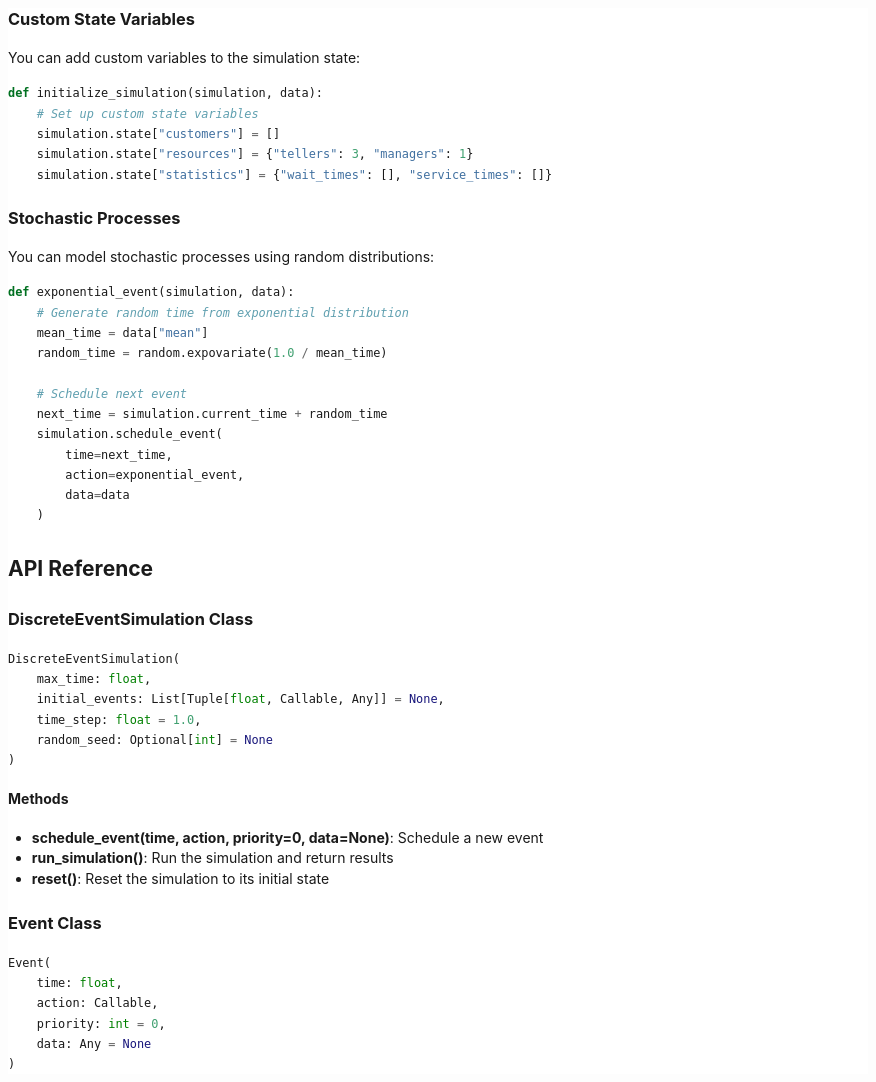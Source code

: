 ### Custom State Variables

You can add custom variables to the simulation state:

```python
def initialize_simulation(simulation, data):
    # Set up custom state variables
    simulation.state["customers"] = []
    simulation.state["resources"] = {"tellers": 3, "managers": 1}
    simulation.state["statistics"] = {"wait_times": [], "service_times": []}
```

### Stochastic Processes

You can model stochastic processes using random distributions:

```python
def exponential_event(simulation, data):
    # Generate random time from exponential distribution
    mean_time = data["mean"]
    random_time = random.expovariate(1.0 / mean_time)
    
    # Schedule next event
    next_time = simulation.current_time + random_time
    simulation.schedule_event(
        time=next_time,
        action=exponential_event,
        data=data
    )
```

## API Reference

### DiscreteEventSimulation Class

```python
DiscreteEventSimulation(
    max_time: float,
    initial_events: List[Tuple[float, Callable, Any]] = None,
    time_step: float = 1.0,
    random_seed: Optional[int] = None
)
```

#### Methods

- **schedule_event(time, action, priority=0, data=None)**: Schedule a new event
- **run_simulation()**: Run the simulation and return results
- **reset()**: Reset the simulation to its initial state

### Event Class

```python
Event(
    time: float,
    action: Callable,
    priority: int = 0,
    data: Any = None
)
```
